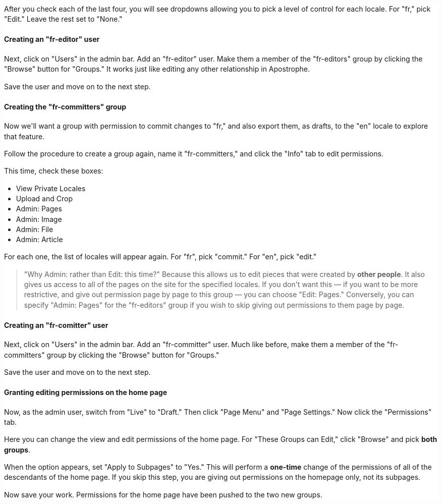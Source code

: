 After you check each of the last four, you will see dropdowns allowing you to pick a level of control for each locale. For "fr," pick "Edit." Leave the rest set to "None."

#### Creating an "fr-editor" user

Next, click on "Users" in the admin bar. Add an "fr-editor" user. Make them a member of the "fr-editors" group by clicking the "Browse" button for "Groups." It works just like editing any other relationship in Apostrophe.

Save the user and move on to the next step.

#### Creating the "fr-committers" group

Now we'll want a group with permission to commit changes to "fr," and also export them, as drafts, to the "en" locale to explore that feature.

Follow the procedure to create a group again, name it "fr-committers," and click the "Info" tab to edit permissions.

This time, check these boxes:

* View Private Locales
* Upload and Crop
* Admin: Pages
* Admin: Image
* Admin: File
* Admin: Article

For each one, the list of locales will appear again. For "fr", pick "commit." For "en", pick "edit."

> "Why Admin: rather than Edit: this time?" Because this allows us to edit pieces that were created by **other people**. It also gives us access to all of the pages on the site for the specified locales. If you don't want this — if you want to be more restrictive, and give out permission page by page to this group — you can choose "Edit: Pages." Conversely, you can specify "Admin: Pages" for the "fr-editors" group if you wish to skip giving out permissions to them page by page.

#### Creating an "fr-comitter" user

Next, click on "Users" in the admin bar. Add an "fr-committer" user. Much like before, make them a member of the "fr-committers" group by clicking the "Browse" button for "Groups."

Save the user and move on to the next step.

#### Granting editing permissions on the home page

Now, as the admin user, switch from "Live" to "Draft." Then click "Page Menu" and "Page Settings." Now click the "Permissions" tab.

Here you can change the view and edit permissions of the home page. For "These Groups can Edit," click "Browse" and pick **both groups**.

When the option appears, set "Apply to Subpages" to "Yes." This will perform a **one-time** change of the permissions of all of the descendants of the home page. If you skip this step, you are giving out permissions on the homepage only, not its subpages.

Now save your work. Permissions for the home page have been pushed to the two new groups.

